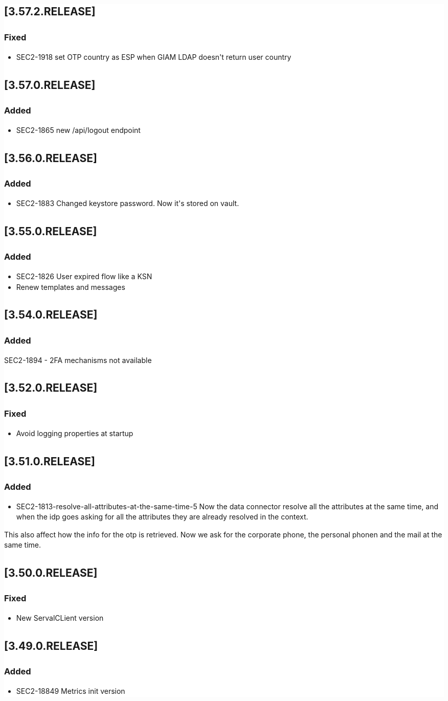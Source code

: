 ## [3.57.2.RELEASE]
### Fixed
- SEC2-1918 set OTP country as ESP when GIAM LDAP doesn't return user country

## [3.57.0.RELEASE]
### Added
- SEC2-1865 new /api/logout endpoint

## [3.56.0.RELEASE]
### Added
- SEC2-1883 Changed keystore password. Now it's stored on vault.

## [3.55.0.RELEASE]
### Added
- SEC2-1826 User expired flow like a KSN
- Renew templates and messages

## [3.54.0.RELEASE]
### Added
SEC2-1894 - 2FA mechanisms not available

## [3.52.0.RELEASE]
### Fixed
- Avoid logging properties at startup

## [3.51.0.RELEASE]
### Added
- SEC2-1813-resolve-all-attributes-at-the-same-time-5
Now the data connector resolve all the attributes at the same time, and when the idp goes asking for all the attributes
they are already resolved in the context.
 
This also affect how the info for the otp is retrieved. Now we ask for the corporate phone, the personal phonen and the 
mail at the same time.

## [3.50.0.RELEASE]
### Fixed
- New ServalCLient version

## [3.49.0.RELEASE]
### Added
- SEC2-18849 Metrics init version


[Unreleased]: https://globaldevtools.bbva.com/bitbucket/plugins/servlet/repository/KJRYE/kjrye_nauthilus_idp_samlidp
[3.39.0.RELEASE]: https://globaldevtools.bbva.com/bitbucket/projects/KJRYE/repos/kjrye_nauthilus_idp_samlidp/browse?at=refs%2Ftags%2Fv3.39.0.RELEASE
[3.38.0.RELEASE]: https://globaldevtools.bbva.com/bitbucket/projects/KJRYE/repos/kjrye_nauthilus_idp_samlidp/browse?at=refs%2Ftags%2Fv3.38.0.RELEASE
[3.37.0.RELEASE]: https://globaldevtools.bbva.com/bitbucket/projects/KJRYE/repos/kjrye_nauthilus_idp_samlidp/browse?at=refs%2Ftags%2Fv3.37.0.RELEASE
[3.36.0.RELEASE]: https://globaldevtools.bbva.com/bitbucket/projects/KJRYE/repos/kjrye_nauthilus_idp_samlidp/browse?at=refs%2Ftags%2Fv3.36.0.RELEASE
[3.35.1.RELEASE]: https://globaldevtools.bbva.com/bitbucket/projects/KJRYE/repos/kjrye_nauthilus_idp_samlidp/browse?at=refs%2Ftags%2Fv3.35.1.RELEASE
[3.35.0.RELEASE]: https://globaldevtools.bbva.com/bitbucket/projects/KJRYE/repos/kjrye_nauthilus_idp_samlidp/browse?at=refs%2Ftags%2Fv3.35.0.RELEASE
[3.34.1.RELEASE]: https://globaldevtools.bbva.com/bitbucket/projects/KJRYE/repos/kjrye_nauthilus_idp_samlidp/browse?at=refs%2Ftags%2Fv3.34.1.RELEASE
[3.34.0.RELEASE]: https://globaldevtools.bbva.com/bitbucket/projects/KJRYE/repos/kjrye_nauthilus_idp_samlidp/browse?at=refs%2Ftags%2Fv3.34.0.RELEASE
[3.33.0.RELEASE]: https://globaldevtools.bbva.com/bitbucket/plugins/servlet/repository/KJRYE/kjrye_nauthilus_idp_samlidp#?&from=v3.32.0.RELEASE&to=v3.33.0.RELEASE
[3.32.0.RELEASE]: https://globaldevtools.bbva.com/bitbucket/plugins/servlet/repository/KJRYE/kjrye_nauthilus_idp_samlidp#?&from=v3.31.0.RELEASE&to=v3.32.0.RELEASE
[3.31.0.RELEASE]: https://globaldevtools.bbva.com/bitbucket/plugins/servlet/repository/KJRYE/kjrye_nauthilus_idp_samlidp#?&from=v3.30.1.RELEASE&to=v3.31.0.RELEASE
[3.30.1.RELEASE]: https://globaldevtools.bbva.com/bitbucket/plugins/servlet/repository/KJRYE/kjrye_nauthilus_idp_samlidp#?&from=v3.30.0.RELEASE&to=v3.30.1.RELEASE
[3.30.0.RELEASE]: https://globaldevtools.bbva.com/bitbucket/plugins/servlet/repository/KJRYE/kjrye_nauthilus_idp_samlidp#?&from=v3.29.0.RELEASE&to=v3.30.0.RELEASE
[3.29.0.RELEASE]: https://globaldevtools.bbva.com/bitbucket/plugins/servlet/repository/KJRYE/kjrye_nauthilus_idp_samlidp#?&from=v3.28.0.RELEASE&to=v3.29.0.RELEASE
[3.28.0.RELEASE]: https://globaldevtools.bbva.com/bitbucket/plugins/servlet/repository/KJRYE/kjrye_nauthilus_idp_samlidp#?&from=v3.26.0.RELEASE&to=v3.28.0.RELEASE
[3.26.0.RELEASE]: https://globaldevtools.bbva.com/bitbucket/plugins/servlet/repository/KJRYE/kjrye_nauthilus_idp_samlidp#?&from=v3.25.0.RELEASE&to=v3.26.0.RELEASE
[3.25.0.RELEASE]: https://globaldevtools.bbva.com/bitbucket/plugins/servlet/repository/KJRYE/kjrye_nauthilus_idp_samlidp#?&from=v3.24.0.RELEASE&to=v3.25.0.RELEASE
[3.24.0.RELEASE]: https://globaldevtools.bbva.com/bitbucket/plugins/servlet/repository/KJRYE/kjrye_nauthilus_idp_samlidp#?&from=v3.23.0.RELEASE&to=v3.24.0.RELEASE
[3.23.0.RELEASE]: https://globaldevtools.bbva.com/bitbucket/plugins/servlet/repository/KJRYE/kjrye_nauthilus_idp_samlidp#?&from=v3.22.0.RELEASE&to=v3.23.0.RELEASE
[3.22.0.RELEASE]: https://globaldevtools.bbva.com/bitbucket/plugins/servlet/repository/KJRYE/kjrye_nauthilus_idp_samlidp#?&from=v3.21.0.RELEASE&to=v3.22.0.RELEASE
[3.21.0.RELEASE]: https://globaldevtools.bbva.com/bitbucket/plugins/servlet/repository/KJRYE/kjrye_nauthilus_idp_samlidp#?&from=v3.20.0.RELEASE&to=v3.21.0.RELEASE
[3.20.0.RELEASE]: https://globaldevtools.bbva.com/bitbucket/plugins/servlet/repository/KJRYE/kjrye_nauthilus_idp_samlidp#?&from=v3.19.0.RELEASE&to=v3.20.0.RELEASE
[3.19.0.RELEASE]: https://globaldevtools.bbva.com/bitbucket/plugins/servlet/repository/KJRYE/kjrye_nauthilus_idp_samlidp#?&from=v3.18.0.RELEASE&to=v3.19.0.RELEASE
[3.18.0.RELEASE]: https://globaldevtools.bbva.com/bitbucket/plugins/servlet/repository/KJRYE/kjrye_nauthilus_idp_samlidp#?&from=v3.17.0.RELEASE&to=v3.18.0.RELEASE
[3.17.0.RELEASE]: https://globaldevtools.bbva.com/bitbucket/plugins/servlet/repository/KJRYE/kjrye_nauthilus_idp_samlidp#?&from=v3.16.0.RELEASE&to=v3.17.0.RELEASE
[3.16.0.RELEASE]: https://globaldevtools.bbva.com/bitbucket/plugins/servlet/repository/KJRYE/kjrye_nauthilus_idp_samlidp#?&from=v3.15.0.RELEASE&to=v3.16.0.RELEASE
[3.15.0.RELEASE]: https://globaldevtools.bbva.com/bitbucket/plugins/servlet/repository/KJRYE/kjrye_nauthilus_idp_samlidp#?&from=v3.14.0.RELEASE&to=v3.15.0.RELEASE
[3.14.0.RELEASE]: https://globaldevtools.bbva.com/bitbucket/plugins/servlet/repository/KJRYE/kjrye_nauthilus_idp_samlidp#?&from=v3.13.0.RELEASE&to=v3.14.0.RELEASE
[3.13.0.RELEASE]: https://globaldevtools.bbva.com/bitbucket/plugins/servlet/repository/KJRYE/kjrye_nauthilus_idp_samlidp#?&from=v3.12.0.RELEASE&to=v3.13.0.RELEASE
[3.12.0.RELEASE]: https://globaldevtools.bbva.com/bitbucket/plugins/servlet/repository/KJRYE/kjrye_nauthilus_idp_samlidp#?&from=v3.11.0.RELEASE&to=v3.12.0.RELEASE
[3.11.0.RELEASE]: https://globaldevtools.bbva.com/bitbucket/plugins/servlet/repository/KJRYE/kjrye_nauthilus_idp_samlidp#?&from=v3.10.0.RELEASE&to=v3.11.0.RELEASE
[3.10.0.RELEASE]: https://globaldevtools.bbva.com/bitbucket/plugins/servlet/repository/KJRYE/kjrye_nauthilus_idp_samlidp#?&from=v3.6.0.RELEASE&to=v3.10.0.RELEASE
[3.6.0.RELEASE]: https://globaldevtools.bbva.com/bitbucket/plugins/servlet/repository/KJRYE/kjrye_nauthilus_idp_samlidp#?&from=v3.5.0.RELEASE&to=v3.6.0.RELEASE
[3.3.1.RELEASE]: https://globaldevtools.bbva.com/bitbucket/plugins/servlet/repository/KJRYE/kjrye_nauthilus_idp_samlidp#?&from=v3.3.0.RELEASE&to=v3.3.1.RELEASE
[3.3.0.RELEASE]: https://globaldevtools.bbva.com/bitbucket/plugins/servlet/repository/KJRYE/kjrye_nauthilus_idp_samlidp#?&from=v3.2.0.RELEASE&to=v3.3.0.RELEASE
[3.2.0.RELEASE]: https://globaldevtools.bbva.com/bitbucket/plugins/servlet/repository/KJRYE/kjrye_nauthilus_idp_samlidp#?&from=v3.1.0.RELEASE&to=v3.2.0.RELEASE
[3.1.0.RELEASE]: https://globaldevtools.bbva.com/bitbucket/plugins/servlet/repository/KJRYE/kjrye_nauthilus_idp_samlidp#?&from=v3.0.0.RELEASE&to=v3.1.0.RELEASE
[3.0.0.RELEASE]: https://globaldevtools.bbva.com/bitbucket/plugins/servlet/repository/KJRYE/kjrye_nauthilus_idp_samlidp#?&from=v2.3.2.RELEASE&to=v3.0.0.RELEASE
[2.3.2.RELEASE]: https://globaldevtools.bbva.com/bitbucket/plugins/servlet/repository/KJRYE/kjrye_nauthilus_idp_samlidp#?&from=v2.3.1.RELEASE&to=v2.3.2.RELEASE
[2.3.1.RELEASE]: https://globaldevtools.bbva.com/bitbucket/plugins/servlet/repository/KJRYE/kjrye_nauthilus_idp_samlidp#?&from=v2.3.0.RELEASE&to=v2.3.1.RELEASE
[2.3.0.RELEASE]: https://globaldevtools.bbva.com/bitbucket/plugins/servlet/repository/KJRYE/kjrye_nauthilus_idp_samlidp#?&from=v2.2.1.RELEASE&to=v2.3.0.RELEASE